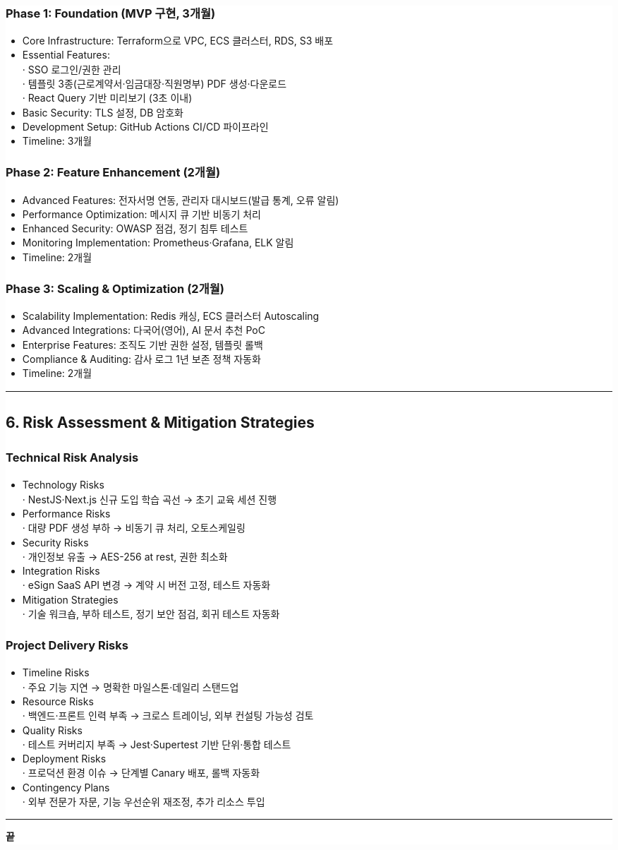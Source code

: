 ### Phase 1: Foundation (MVP 구현, 3개월)
- Core Infrastructure: Terraform으로 VPC, ECS 클러스터, RDS, S3 배포  
- Essential Features:  
  · SSO 로그인/권한 관리  
  · 템플릿 3종(근로계약서·임금대장·직원명부) PDF 생성·다운로드  
  · React Query 기반 미리보기 (3초 이내)  
- Basic Security: TLS 설정, DB 암호화  
- Development Setup: GitHub Actions CI/CD 파이프라인  
- Timeline: 3개월

### Phase 2: Feature Enhancement (2개월)
- Advanced Features: 전자서명 연동, 관리자 대시보드(발급 통계, 오류 알림)  
- Performance Optimization: 메시지 큐 기반 비동기 처리  
- Enhanced Security: OWASP 점검, 정기 침투 테스트  
- Monitoring Implementation: Prometheus·Grafana, ELK 알림  
- Timeline: 2개월

### Phase 3: Scaling & Optimization (2개월)
- Scalability Implementation: Redis 캐싱, ECS 클러스터 Autoscaling  
- Advanced Integrations: 다국어(영어), AI 문서 추천 PoC  
- Enterprise Features: 조직도 기반 권한 설정, 템플릿 롤백  
- Compliance & Auditing: 감사 로그 1년 보존 정책 자동화  
- Timeline: 2개월

---

## 6. Risk Assessment & Mitigation Strategies

### Technical Risk Analysis
- Technology Risks  
  · NestJS·Next.js 신규 도입 학습 곡선 → 초기 교육 세션 진행  
- Performance Risks  
  · 대량 PDF 생성 부하 → 비동기 큐 처리, 오토스케일링  
- Security Risks  
  · 개인정보 유출 → AES-256 at rest, 권한 최소화  
- Integration Risks  
  · eSign SaaS API 변경 → 계약 시 버전 고정, 테스트 자동화  
- Mitigation Strategies  
  · 기술 워크숍, 부하 테스트, 정기 보안 점검, 회귀 테스트 자동화

### Project Delivery Risks
- Timeline Risks  
  · 주요 기능 지연 → 명확한 마일스톤·데일리 스탠드업  
- Resource Risks  
  · 백엔드·프론트 인력 부족 → 크로스 트레이닝, 외부 컨설팅 가능성 검토  
- Quality Risks  
  · 테스트 커버리지 부족 → Jest·Supertest 기반 단위·통합 테스트  
- Deployment Risks  
  · 프로덕션 환경 이슈 → 단계별 Canary 배포, 롤백 자동화  
- Contingency Plans  
  · 외부 전문가 자문, 기능 우선순위 재조정, 추가 리소스 투입  

---

**끝**